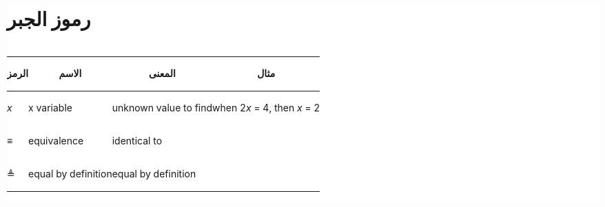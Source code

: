 # رموز الجبر

<div style="overflow-x:auto;">
<table cellpadding="2" cellspacing="2">
	<thead>
		<tr>
			<th style=" padding: 0in ; direction: ltr">
				<p><font face="Lohit Devanagari"><span lang="hi-IN">الرمز</span></font></p>
			</th>
			<th style=" padding: 0in ; direction: ltr">
				<p><font face="Lohit Devanagari"><span lang="hi-IN">الاسم</span></font></p>
			</th>
			<th style=" padding: 0in ; direction: ltr">
				<p><font face="Lohit Devanagari"><span lang="hi-IN">المعنى</span></font></p>
			</th>
			<th style=" padding: 0in ; direction: ltr">
				<p><font face="Lohit Devanagari"><span lang="hi-IN">مثال</span></font></p>
			</th>
		</tr>
	</thead>
	<tbody>
		<tr>
			<td style=" padding: 0in ; direction: ltr">
				<p><i>x</i></p>
			</td>
			<td style=" padding: 0in ; direction: ltr">
				<p>x variable</p>
			</td>
			<td style=" padding: 0in ; direction: ltr">
				<p>unknown value to find</p>
			</td>
			<td style=" padding: 0in ; direction: ltr">
				<p>when 2<i>x</i> = 4, then <i>x</i> = 2</p>
			</td>
		</tr>
		<tr>
			<td style=" padding: 0in ; direction: ltr">
				<p>≡</p>
			</td>
			<td style=" padding: 0in ; direction: ltr">
				<p>equivalence</p>
			</td>
			<td style=" padding: 0in ; direction: ltr">
				<p>identical to</p>
			</td>
			<td style=" padding: 0in ; direction: ltr">
				<p>&nbsp;</p>
			</td>
		</tr>
		<tr>
			<td style=" padding: 0in ; direction: ltr">
				<p>≜</p>
			</td>
			<td style=" padding: 0in ; direction: ltr">
				<p>equal by definition</p>
			</td>
			<td style=" padding: 0in ; direction: ltr">
				<p>equal by definition</p>
			</td>
			<td style=" padding: 0in ; direction: ltr">
				<p>&nbsp;</p>
			</td>